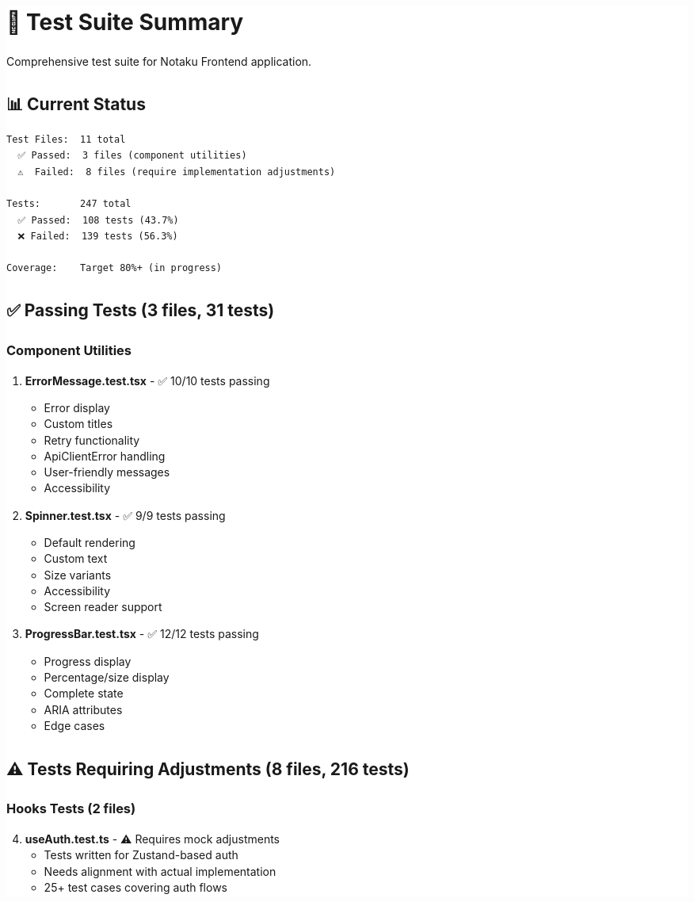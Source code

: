 # 🧪 Test Suite Summary

Comprehensive test suite for Notaku Frontend application.

## 📊 Current Status

```
Test Files:  11 total
  ✅ Passed:  3 files (component utilities)
  ⚠️  Failed:  8 files (require implementation adjustments)

Tests:       247 total
  ✅ Passed:  108 tests (43.7%)
  ❌ Failed:  139 tests (56.3%)

Coverage:    Target 80%+ (in progress)
```

## ✅ Passing Tests (3 files, 31 tests)

### Component Utilities
1. **ErrorMessage.test.tsx** - ✅ 10/10 tests passing
   - Error display
   - Custom titles
   - Retry functionality
   - ApiClientError handling
   - User-friendly messages
   - Accessibility

2. **Spinner.test.tsx** - ✅ 9/9 tests passing
   - Default rendering
   - Custom text
   - Size variants
   - Accessibility
   - Screen reader support

3. **ProgressBar.test.tsx** - ✅ 12/12 tests passing
   - Progress display
   - Percentage/size display
   - Complete state
   - ARIA attributes
   - Edge cases

## ⚠️ Tests Requiring Adjustments (8 files, 216 tests)

### Hooks Tests (2 files)
4. **useAuth.test.ts** - ⚠️ Requires mock adjustments
   - Tests written for Zustand-based auth
   - Needs alignment with actual implementation
   - 25+ test cases covering auth flows
